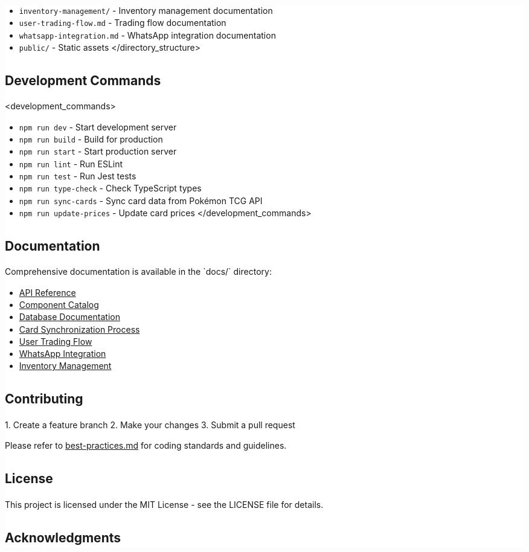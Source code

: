   - `inventory-management/` - Inventory management documentation
  - `user-trading-flow.md` - Trading flow documentation
  - `whatsapp-integration.md` - WhatsApp integration documentation
- `public/` - Static assets
</directory_structure>

## Development Commands

<development_commands>
- `npm run dev` - Start development server
- `npm run build` - Build for production
- `npm run start` - Start production server
- `npm run lint` - Run ESLint
- `npm run test` - Run Jest tests
- `npm run type-check` - Check TypeScript types
- `npm run sync-cards` - Sync card data from Pokémon TCG API
- `npm run update-prices` - Update card prices
</development_commands>

## Documentation

<documentation>
Comprehensive documentation is available in the `docs/` directory:

- [API Reference](docs/api-reference.md)
- [Component Catalog](docs/component-catalog.md)
- [Database Documentation](docs/enhanced-database-documentation.md)
- [Card Synchronization Process](docs/card-synchronization-process.md)
- [User Trading Flow](docs/user-trading-flow.md)
- [WhatsApp Integration](docs/whatsapp-integration.md)
- [Inventory Management](docs/inventory-management/overview.md)
</documentation>

## Contributing

<contributing>
1. Create a feature branch
2. Make your changes
3. Submit a pull request

Please refer to [best-practices.md](docs/best-practices.md) for coding standards and guidelines.
</contributing>

## License

<license>
This project is licensed under the MIT License - see the LICENSE file for details.
</license>

## Acknowledgments
